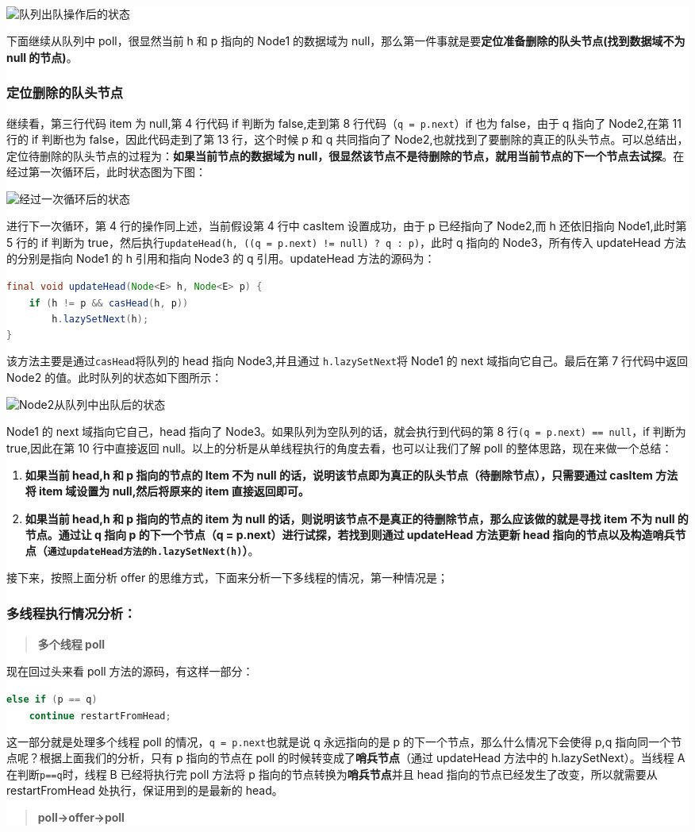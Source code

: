 ![队列出队操作后的状态](https://cdn.jsdelivr.net/gh/thinkingme/thinkingme.github.io@master/images/thread/ConcurrentLinkedQueue-07.png)

下面继续从队列中 poll，很显然当前 h 和 p 指向的 Node1 的数据域为 null，那么第一件事就是要**定位准备删除的队头节点(找到数据域不为 null 的节点)**。

### 定位删除的队头节点

继续看，第三行代码 item 为 null,第 4 行代码 if 判断为 false,走到第 8 行代码（`q = p.next`）if 也为 false，由于 q 指向了 Node2,在第 11 行的 if 判断也为 false，因此代码走到了第 13 行，这个时候 p 和 q 共同指向了 Node2,也就找到了要删除的真正的队头节点。可以总结出，定位待删除的队头节点的过程为：**如果当前节点的数据域为 null，很显然该节点不是待删除的节点，就用当前节点的下一个节点去试探**。在经过第一次循环后，此时状态图为下图：

![经过一次循环后的状态](https://cdn.jsdelivr.net/gh/thinkingme/thinkingme.github.io@master/images/thread/ConcurrentLinkedQueue-08.png)

进行下一次循环，第 4 行的操作同上述，当前假设第 4 行中 casItem 设置成功，由于 p 已经指向了 Node2,而 h 还依旧指向 Node1,此时第 5 行的 if 判断为 true，然后执行`updateHead(h, ((q = p.next) != null) ? q : p)`，此时 q 指向的 Node3，所有传入 updateHead 方法的分别是指向 Node1 的 h 引用和指向 Node3 的 q 引用。updateHead 方法的源码为：

```java
final void updateHead(Node<E> h, Node<E> p) {
    if (h != p && casHead(h, p))
        h.lazySetNext(h);
}
```

该方法主要是通过`casHead`将队列的 head 指向 Node3,并且通过 `h.lazySetNext`将 Node1 的 next 域指向它自己。最后在第 7 行代码中返回 Node2 的值。此时队列的状态如下图所示：

![Node2从队列中出队后的状态](https://cdn.jsdelivr.net/gh/thinkingme/thinkingme.github.io@master/images/thread/ConcurrentLinkedQueue-09.png)

Node1 的 next 域指向它自己，head 指向了 Node3。如果队列为空队列的话，就会执行到代码的第 8 行`(q = p.next) == null`，if 判断为 true,因此在第 10 行中直接返回 null。以上的分析是从单线程执行的角度去看，也可以让我们了解 poll 的整体思路，现在来做一个总结：

1. **如果当前 head,h 和 p 指向的节点的 Item 不为 null 的话，说明该节点即为真正的队头节点（待删除节点），只需要通过 casItem 方法将 item 域设置为 null,然后将原来的 item 直接返回即可。**

2. **如果当前 head,h 和 p 指向的节点的 item 为 null 的话，则说明该节点不是真正的待删除节点，那么应该做的就是寻找 item 不为 null 的节点。通过让 q 指向 p 的下一个节点（q = p.next）进行试探，若找到则通过 updateHead 方法更新 head 指向的节点以及构造哨兵节点（`通过updateHead方法的h.lazySetNext(h)`）**。

接下来，按照上面分析 offer 的思维方式，下面来分析一下多线程的情况，第一种情况是；

### **多线程执行情况分析：**

> **多个线程 poll**

现在回过头来看 poll 方法的源码，有这样一部分：

```java
else if (p == q)
    continue restartFromHead;
```

这一部分就是处理多个线程 poll 的情况，`q = p.next`也就是说 q 永远指向的是 p 的下一个节点，那么什么情况下会使得 p,q 指向同一个节点呢？根据上面我们的分析，只有 p 指向的节点在 poll 的时候转变成了**哨兵节点**（通过 updateHead 方法中的 h.lazySetNext）。当线程 A 在判断`p==q`时，线程 B 已经将执行完 poll 方法将 p 指向的节点转换为**哨兵节点**并且 head 指向的节点已经发生了改变，所以就需要从 restartFromHead 处执行，保证用到的是最新的 head。

> **poll->offer->poll**
